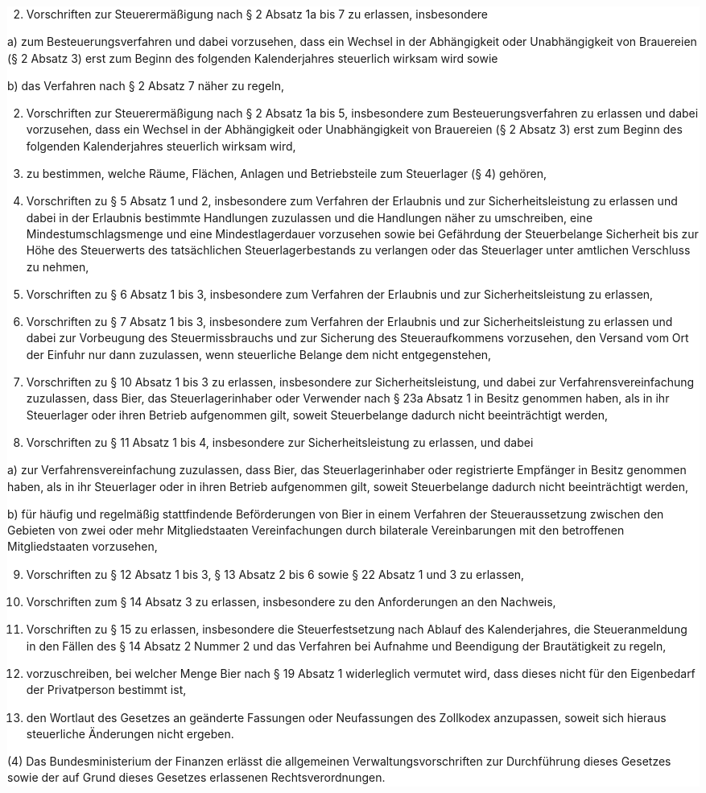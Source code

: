 2. Vorschriften zur Steuerermäßigung nach § 2 Absatz 1a bis 7 zu erlassen, insbesondere

a) zum Besteuerungsverfahren und dabei vorzusehen, dass ein Wechsel in der Abhängigkeit oder Unabhängigkeit von Brauereien (§ 2 Absatz 3) erst zum Beginn des folgenden Kalenderjahres steuerlich wirksam wird sowie

b) das Verfahren nach § 2 Absatz 7 näher zu regeln,

2. Vorschriften zur Steuerermäßigung nach § 2 Absatz 1a bis 5, insbesondere zum Besteuerungsverfahren zu erlassen und dabei vorzusehen, dass ein Wechsel in der Abhängigkeit oder Unabhängigkeit von Brauereien (§ 2 Absatz 3) erst zum Beginn des folgenden Kalenderjahres steuerlich wirksam wird,

3. zu bestimmen, welche Räume, Flächen, Anlagen und Betriebsteile zum Steuerlager (§ 4) gehören,

4. Vorschriften zu § 5 Absatz 1 und 2, insbesondere zum Verfahren der Erlaubnis und zur Sicherheitsleistung zu erlassen und dabei in der Erlaubnis bestimmte Handlungen zuzulassen und die Handlungen näher zu umschreiben, eine Mindestumschlagsmenge und eine Mindestlagerdauer vorzusehen sowie bei Gefährdung der Steuerbelange Sicherheit bis zur Höhe des Steuerwerts des tatsächlichen Steuerlagerbestands zu verlangen oder das Steuerlager unter amtlichen Verschluss zu nehmen,

5. Vorschriften zu § 6 Absatz 1 bis 3, insbesondere zum Verfahren der Erlaubnis und zur Sicherheitsleistung zu erlassen,

6. Vorschriften zu § 7 Absatz 1 bis 3, insbesondere zum Verfahren der Erlaubnis und zur Sicherheitsleistung zu erlassen und dabei zur Vorbeugung des Steuermissbrauchs und zur Sicherung des Steueraufkommens vorzusehen, den Versand vom Ort der Einfuhr nur dann zuzulassen, wenn steuerliche Belange dem nicht entgegenstehen,

7. Vorschriften zu § 10 Absatz 1 bis 3 zu erlassen, insbesondere zur Sicherheitsleistung, und dabei zur Verfahrensvereinfachung zuzulassen, dass Bier, das Steuerlagerinhaber oder Verwender nach § 23a Absatz 1 in Besitz genommen haben, als in ihr Steuerlager oder ihren Betrieb aufgenommen gilt, soweit Steuerbelange dadurch nicht beeinträchtigt werden,

8. Vorschriften zu § 11 Absatz 1 bis 4, insbesondere zur Sicherheitsleistung zu erlassen, und dabei

a) zur Verfahrensvereinfachung zuzulassen, dass Bier, das Steuerlagerinhaber oder registrierte Empfänger in Besitz genommen haben, als in ihr Steuerlager oder in ihren Betrieb aufgenommen gilt, soweit Steuerbelange dadurch nicht beeinträchtigt werden,

b) für häufig und regelmäßig stattfindende Beförderungen von Bier in einem Verfahren der Steueraussetzung zwischen den Gebieten von zwei oder mehr Mitgliedstaaten Vereinfachungen durch bilaterale Vereinbarungen mit den betroffenen Mitgliedstaaten vorzusehen,

9. Vorschriften zu § 12 Absatz 1 bis 3, § 13 Absatz 2 bis 6 sowie § 22 Absatz 1 und 3 zu erlassen,

10. Vorschriften zum § 14 Absatz 3 zu erlassen, insbesondere zu den Anforderungen an den Nachweis,

11. Vorschriften zu § 15 zu erlassen, insbesondere die Steuerfestsetzung nach Ablauf des Kalenderjahres, die Steueranmeldung in den Fällen des § 14 Absatz 2 Nummer 2 und das Verfahren bei Aufnahme und Beendigung der Brautätigkeit zu regeln,

12. vorzuschreiben, bei welcher Menge Bier nach § 19 Absatz 1 widerleglich vermutet wird, dass dieses nicht für den Eigenbedarf der Privatperson bestimmt ist,

13. den Wortlaut des Gesetzes an geänderte Fassungen oder Neufassungen des Zollkodex anzupassen, soweit sich hieraus steuerliche Änderungen nicht ergeben.

(4) Das Bundesministerium der Finanzen erlässt die allgemeinen Verwaltungsvorschriften zur Durchführung dieses Gesetzes sowie der auf Grund dieses Gesetzes erlassenen Rechtsverordnungen.
